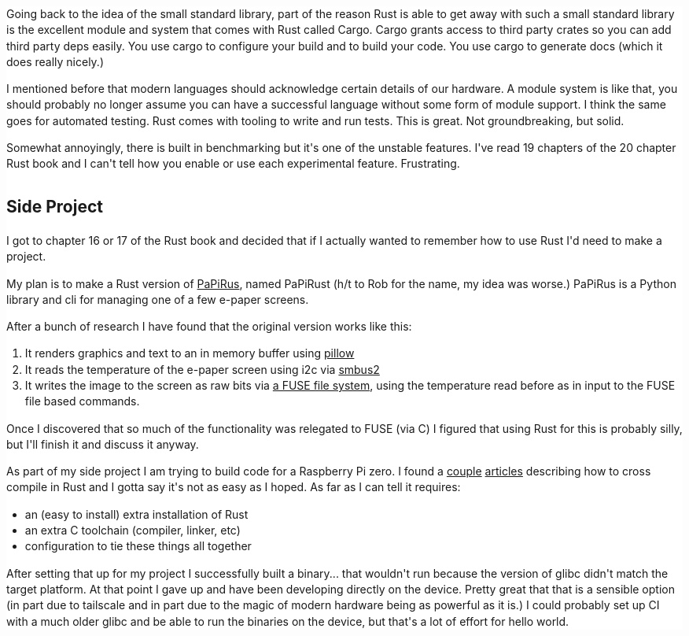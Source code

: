 Going back to the idea of the small standard library, part of the reason Rust
is able to get away with such a small standard library is the excellent module
and system that comes with Rust called Cargo.  Cargo grants access to third
party crates so you can add third party deps easily.  You use cargo to
configure your build and to build your code.  You use cargo to generate docs
(which it does really nicely.)

I mentioned before that modern languages should acknowledge certain details of
our hardware.  A module system is like that, you should probably no longer
assume you can have a successful language without some form of module support.
I think the same goes for automated testing.  Rust comes with tooling to write
and run tests.  This is great.  Not groundbreaking, but solid.

Somewhat annoyingly, there is built in benchmarking but it's one of the
unstable features.  I've read 19 chapters of the 20 chapter Rust book and I
can't tell how you enable or use each experimental feature.  Frustrating.

## Side Project

I got to chapter 16 or 17 of the Rust book and decided that if I actually wanted
to remember how to use Rust I'd need to make a project.

My plan is to make a Rust version of
[PaPiRus](https://github.com/PiSupply/PaPiRus), named PaPiRust (h/t to Rob for
the name, my idea was worse.) PaPiRus is a Python library and cli for managing
one of a few e-paper screens.

After a bunch of research I have found that the original version works like
this:

1. It renders graphics and text to an in memory buffer using
   [pillow](https://python-pillow.org/)
2. It reads the temperature of the e-paper screen using i2c via
   [smbus2](https://pypi.org/project/smbus2/)
3. It writes the image to the screen as raw bits via [a FUSE file
   system](https://github.com/repaper/gratis/blob/master/PlatformWithOS/driver-common/epd_fuse.c),
   using the temperature read before as in input to the FUSE file based commands.

Once I discovered that so much of the functionality was relegated to FUSE (via
C) I figured that using Rust for this is probably silly, but I'll finish it and
discuss it anyway.

As part of my side project I am trying to build code for a Raspberry Pi zero.
I found a [couple](https://rust-lang.github.io/rustup/cross-compilation.html)
[articles](https://chacin.dev/blog/cross-compiling-rust-for-the-raspberry-pi/)
describing how to cross compile in Rust and I gotta say it's not as easy as I
hoped.  As far as I can tell it requires:

 * an (easy to install) extra installation of Rust
 * an extra C toolchain (compiler, linker, etc)
 * configuration to tie these things all together

After setting that up for my project I successfully built a binary... that
wouldn't run because the version of glibc didn't match the target platform.  At
that point I gave up and have been developing directly on the device.  Pretty
great that that is a sensible option (in part due to tailscale and in part due
to the magic of modern hardware being as powerful as it is.)  I could probably
set up CI with a much older glibc and be able to run the binaries on the
device, but that's a lot of effort for hello world.
